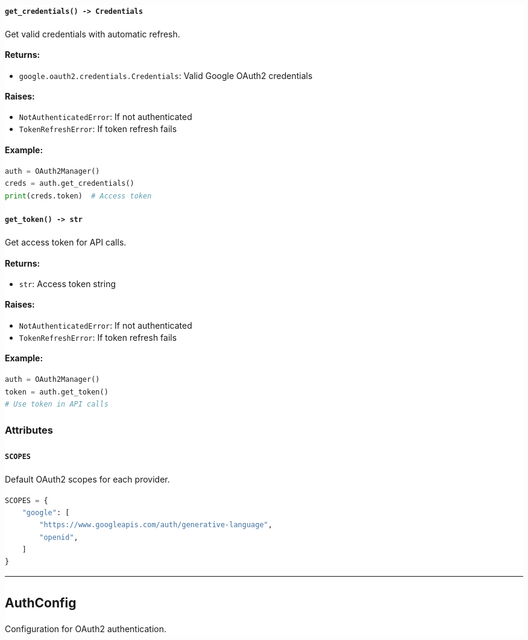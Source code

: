 #### `get_credentials() -> Credentials`

Get valid credentials with automatic refresh.

**Returns:**
- `google.oauth2.credentials.Credentials`: Valid Google OAuth2 credentials

**Raises:**
- `NotAuthenticatedError`: If not authenticated
- `TokenRefreshError`: If token refresh fails

**Example:**
```python
auth = OAuth2Manager()
creds = auth.get_credentials()
print(creds.token)  # Access token
```

#### `get_token() -> str`

Get access token for API calls.

**Returns:**
- `str`: Access token string

**Raises:**
- `NotAuthenticatedError`: If not authenticated
- `TokenRefreshError`: If token refresh fails

**Example:**
```python
auth = OAuth2Manager()
token = auth.get_token()
# Use token in API calls
```

### Attributes

#### `SCOPES`

Default OAuth2 scopes for each provider.

```python
SCOPES = {
    "google": [
        "https://www.googleapis.com/auth/generative-language",
        "openid",
    ]
}
```

---

## AuthConfig

Configuration for OAuth2 authentication.
